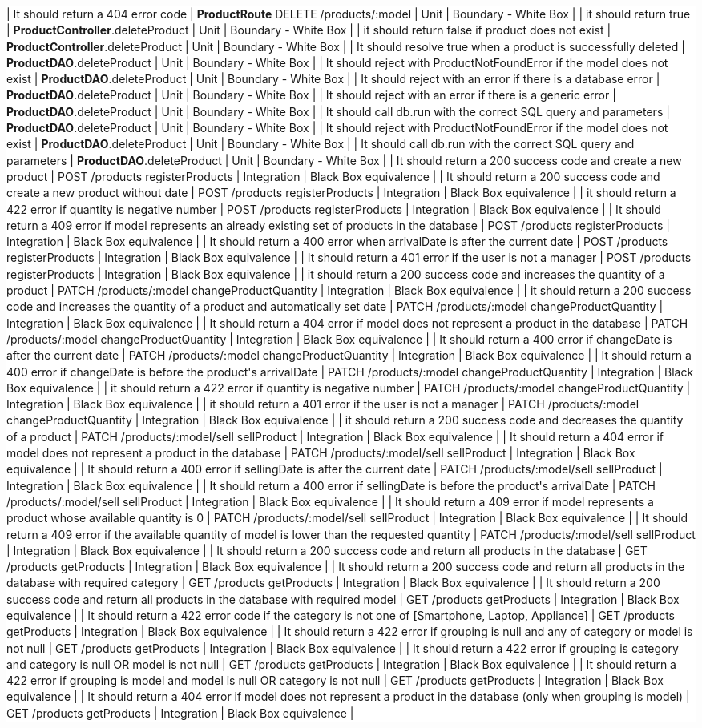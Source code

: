 | It should return a 404 error code | **ProductRoute** DELETE /products/:model | Unit | Boundary - White Box |
| it should return true | **ProductController**.deleteProduct | Unit | Boundary - White Box |
| it should return false if product does not exist | **ProductController**.deleteProduct | Unit | Boundary - White Box |
| It should resolve true when a product is successfully deleted | **ProductDAO**.deleteProduct | Unit | Boundary - White Box |
| It should reject with ProductNotFoundError if the model does not exist | **ProductDAO**.deleteProduct | Unit | Boundary - White Box |
| It should reject with an error if there is a database error | **ProductDAO**.deleteProduct | Unit | Boundary - White Box |
| It should reject with an error if there is a generic error | **ProductDAO**.deleteProduct | Unit | Boundary - White Box |
| It should call db.run with the correct SQL query and parameters | **ProductDAO**.deleteProduct | Unit | Boundary - White Box |
| It should reject with ProductNotFoundError if the model does not exist | **ProductDAO**.deleteProduct | Unit | Boundary - White Box |
| It should call db.run with the correct SQL query and parameters | **ProductDAO**.deleteProduct | Unit | Boundary - White Box |
| It should return a 200 success code and create a new product | POST /products registerProducts | Integration | Black Box equivalence |
| It should return a 200 success code and create a new product without date | POST /products registerProducts | Integration | Black Box equivalence |
| it should return a 422 error if quantity is negative number | POST /products registerProducts | Integration | Black Box equivalence |
| It should return a 409 error if model represents an already existing set of products in the database | POST /products registerProducts | Integration | Black Box equivalence |
| It should return a 400 error when arrivalDate is after the current date | POST /products registerProducts | Integration | Black Box equivalence |
| It should return a 401 error if the user is not a manager | POST /products registerProducts | Integration | Black Box equivalence |
| it should return a 200 success code and increases the quantity of a product | PATCH /products/:model changeProductQuantity | Integration | Black Box equivalence |
| it should return a 200 success code and increases the quantity of a product and automatically set date | PATCH /products/:model changeProductQuantity | Integration | Black Box equivalence |
| It should return a 404 error if model does not represent a product in the database |  PATCH /products/:model changeProductQuantity | Integration | Black Box equivalence |
| It should return a 400 error if changeDate is after the current date | PATCH /products/:model changeProductQuantity | Integration | Black Box equivalence |
| It should return a 400 error if changeDate is before the product's arrivalDate |  PATCH /products/:model changeProductQuantity | Integration | Black Box equivalence |
| it should return a 422 error if quantity is negative number |  PATCH /products/:model changeProductQuantity | Integration | Black Box equivalence |
| it should return a 401 error if the user is not a manager | PATCH /products/:model changeProductQuantity | Integration | Black Box equivalence |
| it should return a 200 success code and decreases the quantity of a product |  PATCH /products/:model/sell sellProduct | Integration | Black Box equivalence |
| It should return a 404 error if model does not represent a product in the database |  PATCH /products/:model/sell sellProduct | Integration | Black Box equivalence |
| It should return a 400 error if sellingDate is after the current date |  PATCH /products/:model/sell sellProduct | Integration | Black Box equivalence |
| It should return a 400 error if sellingDate is before the product's arrivalDate |  PATCH /products/:model/sell sellProduct | Integration | Black Box equivalence |
| It should return a 409 error if model represents a product whose available quantity is 0 |  PATCH /products/:model/sell sellProduct | Integration | Black Box equivalence |
| It should return a 409 error if the available quantity of model is lower than the requested quantity |  PATCH /products/:model/sell sellProduct | Integration | Black Box equivalence |
| It should return a 200 success code and return all products in the database | GET /products getProducts  | Integration | Black Box equivalence |
| It should return a 200 success code and return all products in the database with required category | GET /products getProducts  | Integration | Black Box equivalence |
| It should return a 200 success code and return all products in the database with required model | GET /products getProducts  | Integration | Black Box equivalence |
| It should return a 422 error code if the category is not one of [Smartphone, Laptop, Appliance] | GET /products getProducts  | Integration | Black Box equivalence |
| It should return a 422 error if grouping is null and any of category or model is not null | GET /products getProducts  | Integration | Black Box equivalence |
| It should return a 422 error if grouping is category and category is null OR model is not null | GET /products getProducts  | Integration | Black Box equivalence |
| It should return a 422 error if grouping is model and model is null OR category is not null | GET /products getProducts  | Integration | Black Box equivalence |
| It should return a 404 error if model does not represent a product in the database (only when grouping is model) | GET /products getProducts  | Integration | Black Box equivalence |